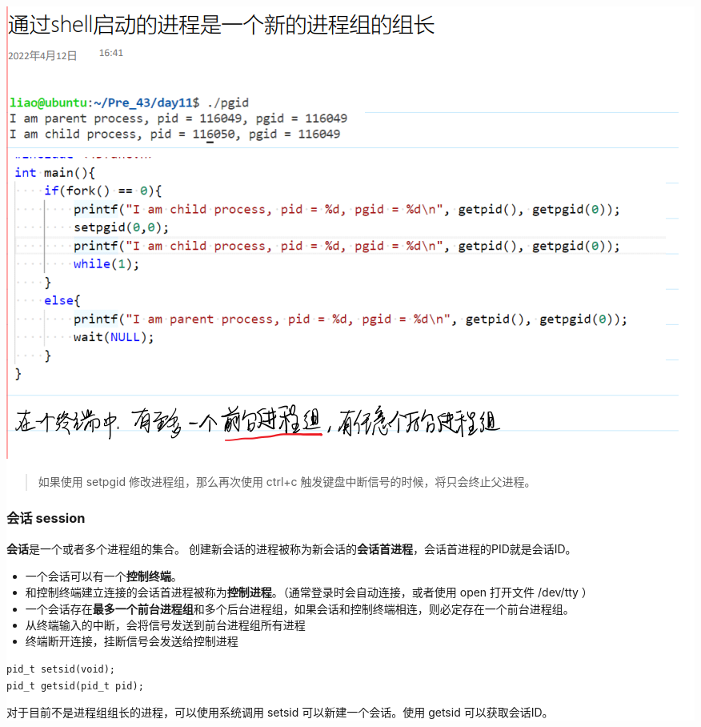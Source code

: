 ![](images/2023-09-21-23-32-40.png)
> 如果使用 setpgid 修改进程组，那么再次使用 ctrl+c 触发键盘中断信号的时候，将只会终止父进程。

### 会话 session
**会话**是一个或者多个进程组的集合。
创建新会话的进程被称为新会话的**会话首进程**，会话首进程的PID就是会话ID。

- 一个会话可以有一个**控制终端**。
- 和控制终端建立连接的会话首进程被称为**控制进程**。（通常登录时会自动连接，或者使用 open 打开文件 /dev/tty ）
- 一个会话存在**最多一个前台进程组**和多个后台进程组，如果会话和控制终端相连，则必定存在一个前台进程组。
- 从终端输入的中断，会将信号发送到前台进程组所有进程
- 终端断开连接，挂断信号会发送给控制进程

```
pid_t setsid(void);
pid_t getsid(pid_t pid);

```
对于目前不是进程组组长的进程，可以使用系统调用 setsid 可以新建一个会话。使用 getsid 可以获取会话ID。